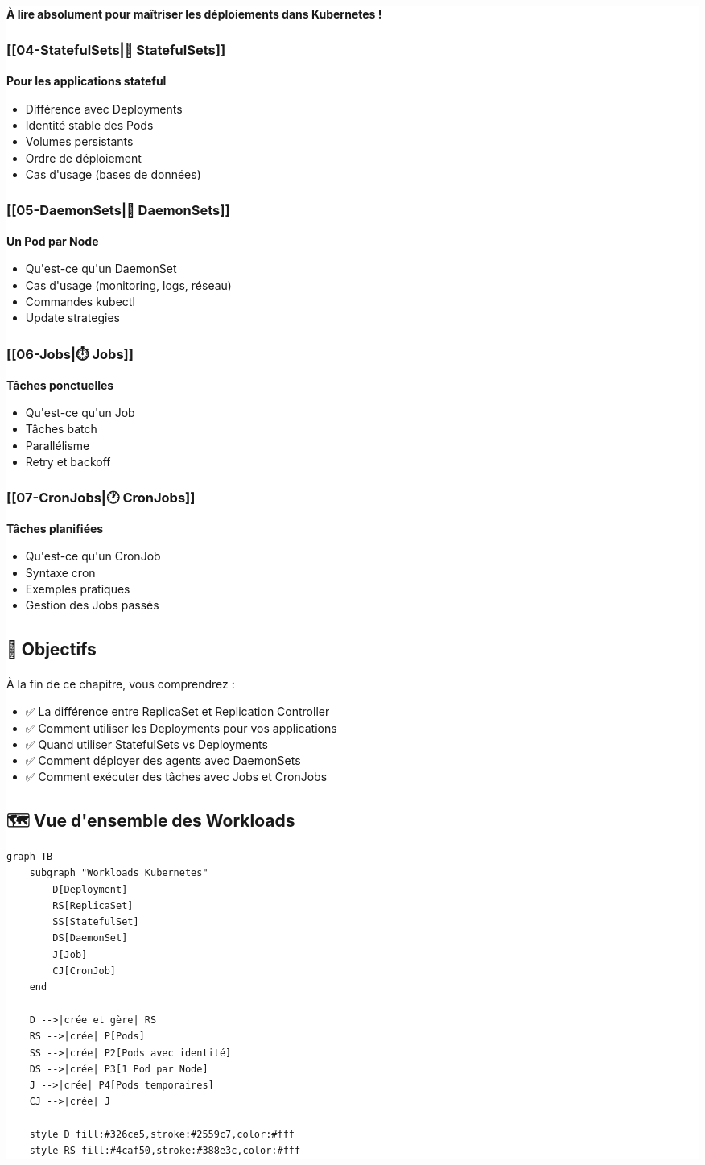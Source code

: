 **À lire absolument pour maîtriser les déploiements dans Kubernetes !**

### [[04-StatefulSets|🎯 StatefulSets]]
**Pour les applications stateful**
- Différence avec Deployments
- Identité stable des Pods
- Volumes persistants
- Ordre de déploiement
- Cas d'usage (bases de données)

### [[05-DaemonSets|👥 DaemonSets]]
**Un Pod par Node**
- Qu'est-ce qu'un DaemonSet
- Cas d'usage (monitoring, logs, réseau)
- Commandes kubectl
- Update strategies

### [[06-Jobs|⏱️ Jobs]]
**Tâches ponctuelles**
- Qu'est-ce qu'un Job
- Tâches batch
- Parallélisme
- Retry et backoff

### [[07-CronJobs|🕐 CronJobs]]
**Tâches planifiées**
- Qu'est-ce qu'un CronJob
- Syntaxe cron
- Exemples pratiques
- Gestion des Jobs passés

## 🎯 Objectifs

À la fin de ce chapitre, vous comprendrez :
- ✅ La différence entre ReplicaSet et Replication Controller
- ✅ Comment utiliser les Deployments pour vos applications
- ✅ Quand utiliser StatefulSets vs Deployments
- ✅ Comment déployer des agents avec DaemonSets
- ✅ Comment exécuter des tâches avec Jobs et CronJobs

## 🗺️ Vue d'ensemble des Workloads

```mermaid
graph TB
    subgraph "Workloads Kubernetes"
        D[Deployment]
        RS[ReplicaSet]
        SS[StatefulSet]
        DS[DaemonSet]
        J[Job]
        CJ[CronJob]
    end

    D -->|crée et gère| RS
    RS -->|crée| P[Pods]
    SS -->|crée| P2[Pods avec identité]
    DS -->|crée| P3[1 Pod par Node]
    J -->|crée| P4[Pods temporaires]
    CJ -->|crée| J

    style D fill:#326ce5,stroke:#2559c7,color:#fff
    style RS fill:#4caf50,stroke:#388e3c,color:#fff
```